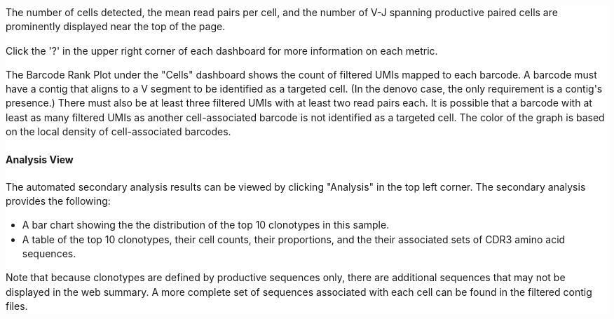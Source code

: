 The number of cells detected, the mean read pairs per cell, and the number of V-J spanning productive paired cells are prominently displayed near the top of the page.

Click the '?' in the upper right corner of each dashboard for more information on each metric.

The Barcode Rank Plot under the "Cells" dashboard shows the count of filtered UMIs mapped to each barcode. A barcode must have a contig that aligns to a V segment to be identified as a targeted cell. (In the denovo case, the only requirement is a contig's presence.) There must also be at least three filtered UMIs with at least two read pairs each. It is possible that a barcode with at least as many filtered UMIs as another cell-associated barcode is not identified as a targeted cell. The color of the graph is based on the local density of cell-associated barcodes.

#### Analysis View  
The automated secondary analysis results can be viewed by clicking "Analysis" in the top left corner. The secondary analysis provides the following:

* A bar chart showing the the distribution of the top 10 clonotypes in this sample.
* A table of the top 10 clonotypes, their cell counts, their proportions, and the their associated sets of CDR3 amino acid sequences.

Note that because clonotypes are defined by productive sequences only, there are additional sequences that may not be displayed in the web summary. A more complete set of sequences associated with each cell can be found in the filtered contig files.
